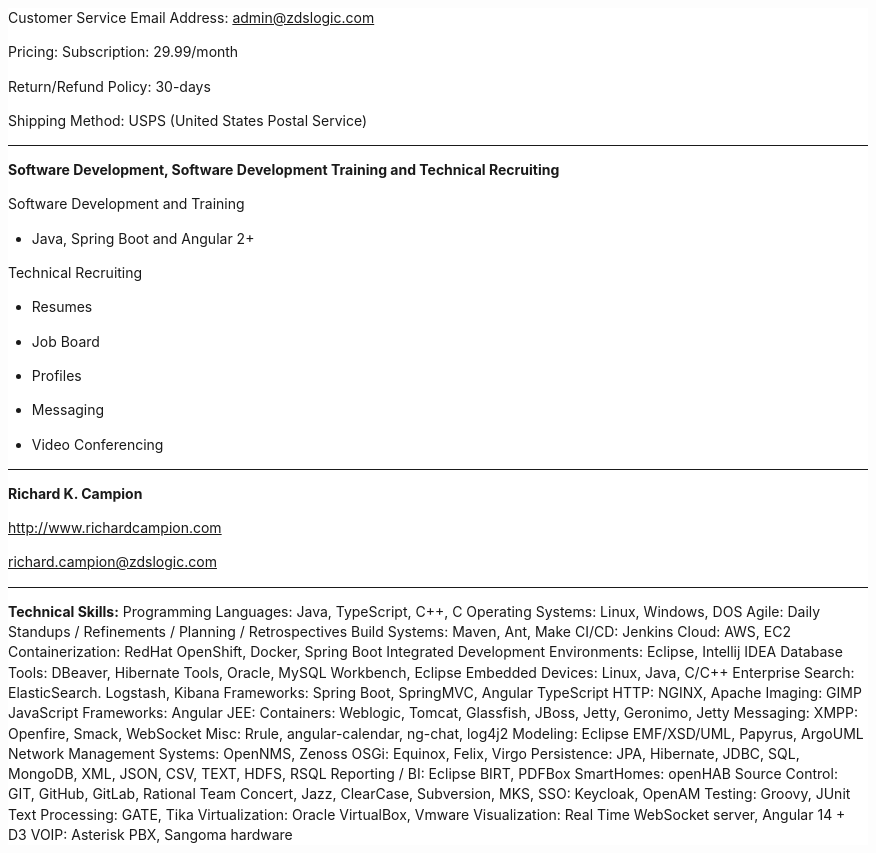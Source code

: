Customer Service Email Address: admin@zdslogic.com

Pricing: Subscription: 29.99/month

Return/Refund Policy: 30-days

Shipping Method: USPS (United States Postal Service)


------------------------------
<B>Software Development, Software Development Training and Technical Recruiting</B>

Software Development and Training

- Java, Spring Boot and Angular 2+

Technical Recruiting

- Resumes

- Job Board

- Profiles

- Messaging

- Video Conferencing

---------------------------------------

<B>Richard K. Campion</B>

http://www.richardcampion.com

richard.campion@zdslogic.com

------------------------
<B>Technical Skills:</B>
Programming Languages:  Java, TypeScript, C++, C
Operating Systems:   Linux, Windows, DOS
Agile:  Daily Standups / Refinements /  Planning / Retrospectives
Build Systems: Maven, Ant, Make
CI/CD: Jenkins
Cloud:  AWS, EC2
Containerization: RedHat OpenShift, Docker, Spring Boot
Integrated Development Environments:  Eclipse, Intellij IDEA
Database Tools:  DBeaver, Hibernate Tools, Oracle, MySQL Workbench, Eclipse
Embedded Devices:  Linux, Java, C/C++
Enterprise Search:  ElasticSearch. Logstash, Kibana
Frameworks:  Spring Boot, SpringMVC, Angular TypeScript
HTTP:  NGINX, Apache
Imaging:  GIMP
JavaScript Frameworks:  Angular
JEE: Containers:  Weblogic, Tomcat, Glassfish, JBoss, Jetty, Geronimo, Jetty
Messaging: XMPP:  Openfire, Smack, WebSocket
Misc: Rrule, angular-calendar, ng-chat, log4j2
Modeling:  Eclipse EMF/XSD/UML, Papyrus, ArgoUML
Network Management Systems:  OpenNMS, Zenoss
OSGi:  Equinox, Felix, Virgo
Persistence:  JPA, Hibernate, JDBC, SQL, MongoDB, XML, JSON, CSV, TEXT, 
HDFS, RSQL
Reporting / BI:  Eclipse BIRT, PDFBox
SmartHomes:  openHAB
Source Control: GIT, GitHub, GitLab, Rational Team Concert, Jazz, ClearCase, 
Subversion, MKS,
SSO:  Keycloak, OpenAM
Testing: Groovy, JUnit
Text Processing: GATE, Tika
Virtualization:   Oracle VirtualBox, Vmware
Visualization:  Real Time WebSocket server, Angular 14 + D3
VOIP:  Asterisk PBX, Sangoma hardware